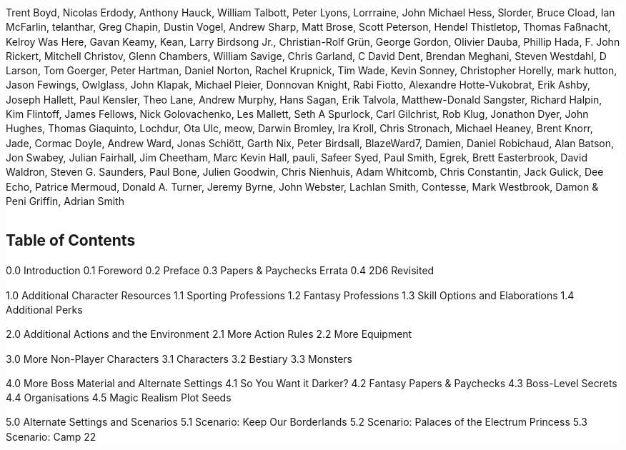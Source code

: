 Trent Boyd, Nicolas Erdody, Anthony Hauck, William Talbott, Peter Lyons, Lorrraine, John Michael Hess, Slorder, Bruce Cload, Ian McFarlin, telanthar, Greg Chapin, Dustin Vogel, Andrew Sharp, Matt Brose, Scott Peterson, Hendel Thistletop, Thomas Faßnacht, Kelroy Was Here, Gavan Keamy, Kean, Larry Birdsong Jr., Christian-Rolf Grün, George Gordon, Olivier Dauba, Phillip Hada, F. John Rickert, Mitchell Christov, Glenn Chambers, William Savige, Chris Garland, C David Dent, Brendan Meghani, Steven Westdahl, D Larson, Tom Goerger, Peter Hartman, Daniel Norton, Rachel Krupnick, Tim Wade, Kevin Sonney, Christopher Horelly, mark hutton, Jason Fewings, Owlglass, John Klapak, Michael Pleier, Donnovan Knight, Rabi Fiotto, Alexandre Hotte-Vukobrat, Erik Ashby, Joseph Hallett, Paul Kensler, Theo Lane, Andrew Murphy, Hans Sagan, Erik Talvola, Matthew-Donald Sangster, Richard Halpin, Kim Flintoff, James Fellows, Nick Golovachenko, Les Mallett, Seth A Spurlock, Carl Gilchrist, Rob Klug, Jonathon Dyer, John Hughes, Thomas Giaquinto, Lochdur, Ota Ulc, meow, Darwin Bromley, Ira Kroll, Chris Stronach, Michael Heaney, Brent Knorr, Jade, Cormac Doyle, Andrew Ward, Jonas Schiött, Garth Nix, Peter Birdsall, BlazeWard7, Damien, Daniel Robichaud, Alan Batson, Jon Swabey, Julian Fairhall, Jim Cheetham, Marc Kevin Hall, pauli, Safeer Syed, Paul Smith, Egrek, Brett Easterbrook, David Waldron, Steven G. Saunders, Paul Bone,  Julien Goodwin, Chris Nienhuis, Adam Whitcomb, Chris Constantin, Jack Gulick, Dee Echo, Patrice Mermoud,  Donald A. Turner, Jeremy Byrne, John Webster, Lachlan Smith, Contesse,  Mark Westbrook, Damon & Peni Griffin, Adrian Smith


## Table of Contents

0.0 Introduction
0.1 Foreword
0.2 Preface
0.3 Papers & Paychecks Errata
0.4 2D6 Revisited

1.0 Additional Character Resources
1.1 Sporting Professions
1.2 Fantasy Professions
1.3 Skill Options and Elaborations
1.4 Additional Perks

2.0 Additional Actions and the Environment
2.1 More Action Rules
2.2 More Equipment

3.0 More Non-Player Characters
3.1 Characters
3.2 Bestiary
3.3 Monsters

4.0 More Boss Material and Alternate Settings
4.1 So You Want it Darker?
4.2 Fantasy Papers & Paychecks
4.3 Boss-Level Secrets
4.4 Organisations
4.5 Magic Realism Plot Seeds

5.0 Alternate Settings and Scenarios
5.1 Scenario: Keep Our Borderlands
5.2 Scenario: Palaces of the Electrum Princess
5.3 Scenario: Camp 22
